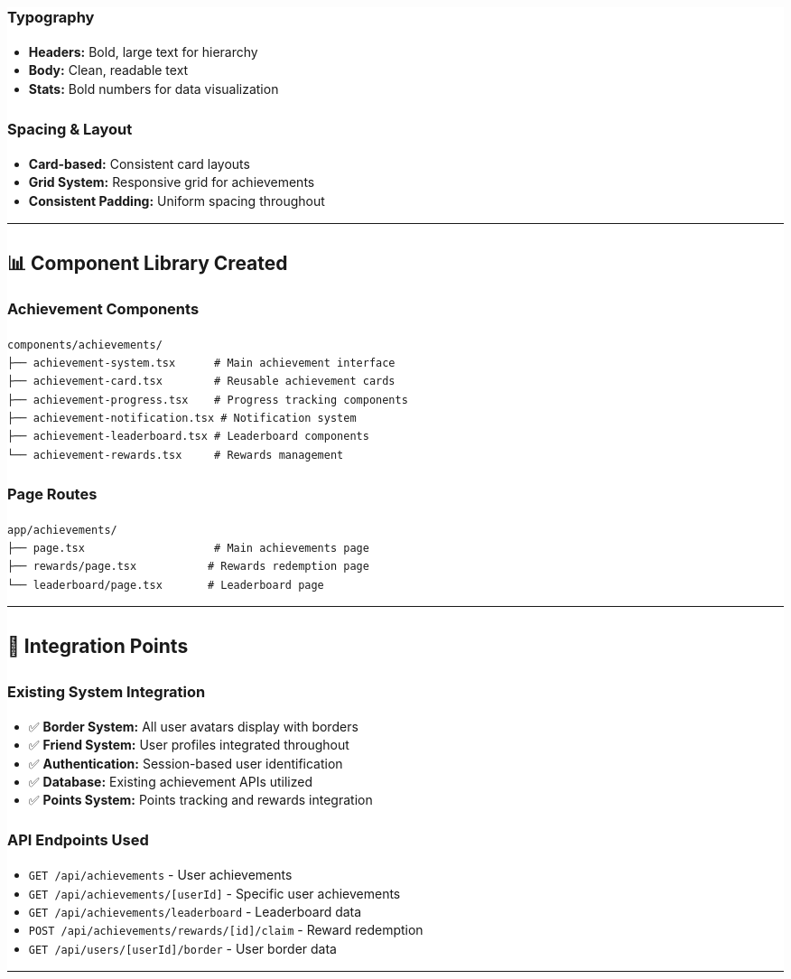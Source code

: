 ### **Typography**
- **Headers:** Bold, large text for hierarchy
- **Body:** Clean, readable text
- **Stats:** Bold numbers for data visualization

### **Spacing & Layout**
- **Card-based:** Consistent card layouts
- **Grid System:** Responsive grid for achievements
- **Consistent Padding:** Uniform spacing throughout

---

## 📊 **Component Library Created**

### **Achievement Components**
```
components/achievements/
├── achievement-system.tsx      # Main achievement interface
├── achievement-card.tsx        # Reusable achievement cards
├── achievement-progress.tsx    # Progress tracking components
├── achievement-notification.tsx # Notification system
├── achievement-leaderboard.tsx # Leaderboard components
└── achievement-rewards.tsx     # Rewards management
```

### **Page Routes**
```
app/achievements/
├── page.tsx                    # Main achievements page
├── rewards/page.tsx           # Rewards redemption page
└── leaderboard/page.tsx       # Leaderboard page
```

---

## 🔗 **Integration Points**

### **Existing System Integration**
- ✅ **Border System:** All user avatars display with borders
- ✅ **Friend System:** User profiles integrated throughout
- ✅ **Authentication:** Session-based user identification
- ✅ **Database:** Existing achievement APIs utilized
- ✅ **Points System:** Points tracking and rewards integration

### **API Endpoints Used**
- `GET /api/achievements` - User achievements
- `GET /api/achievements/[userId]` - Specific user achievements
- `GET /api/achievements/leaderboard` - Leaderboard data
- `POST /api/achievements/rewards/[id]/claim` - Reward redemption
- `GET /api/users/[userId]/border` - User border data

---